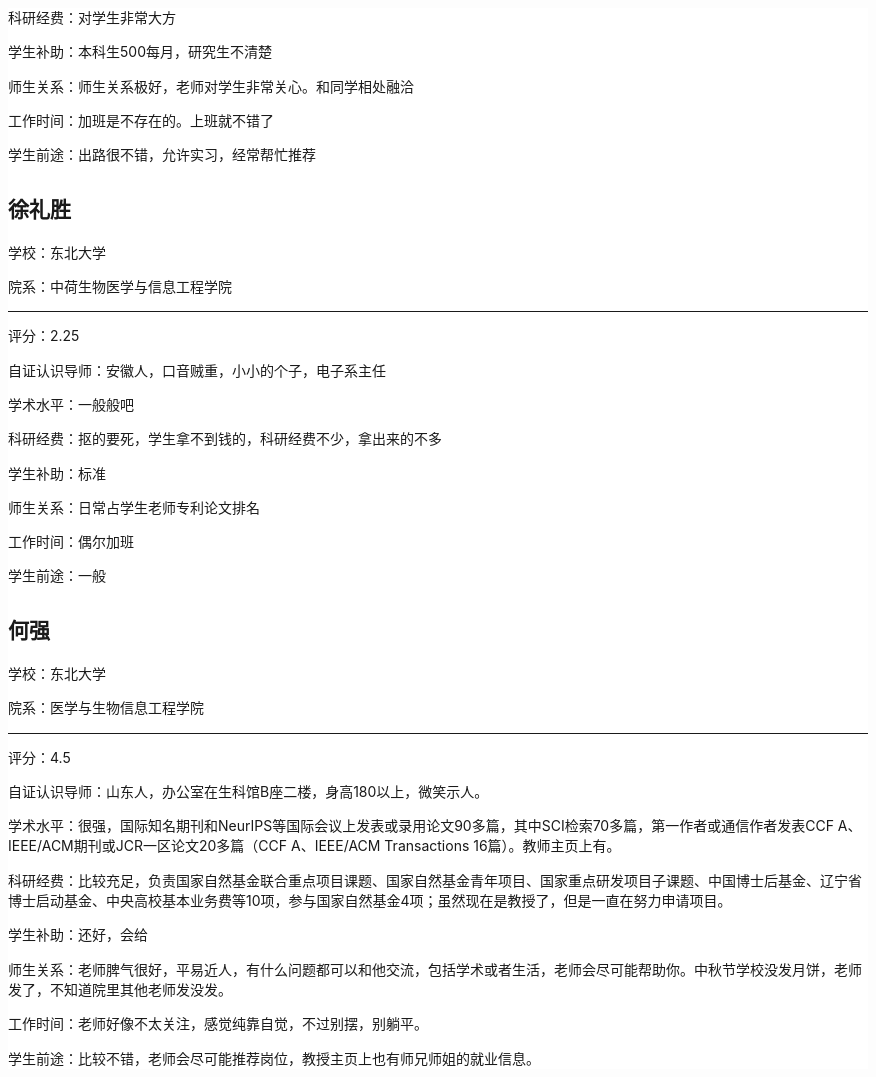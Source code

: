 科研经费：对学生非常大方

学生补助：本科生500每月，研究生不清楚

师生关系：师生关系极好，老师对学生非常关心。和同学相处融洽

工作时间：加班是不存在的。上班就不错了

学生前途：出路很不错，允许实习，经常帮忙推荐

## 徐礼胜

学校：东北大学

院系：中荷生物医学与信息工程学院

* * *

评分：2.25

自证认识导师：安徽人，口音贼重，小小的个子，电子系主任

学术水平：一般般吧

科研经费：抠的要死，学生拿不到钱的，科研经费不少，拿出来的不多

学生补助：标准

师生关系：日常占学生老师专利论文排名

工作时间：偶尔加班

学生前途：一般


## 何强

学校：东北大学

院系：医学与生物信息工程学院

* * *

评分：4.5

自证认识导师：山东人，办公室在生科馆B座二楼，身高180以上，微笑示人。

学术水平：很强，国际知名期刊和NeurIPS等国际会议上发表或录用论文90多篇，其中SCI检索70多篇，第一作者或通信作者发表CCF A、IEEE/ACM期刊或JCR一区论文20多篇（CCF A、IEEE/ACM Transactions 16篇）。教师主页上有。

科研经费：比较充足，负责国家自然基金联合重点项目课题、国家自然基金青年项目、国家重点研发项目子课题、中国博士后基金、辽宁省博士启动基金、中央高校基本业务费等10项，参与国家自然基金4项；虽然现在是教授了，但是一直在努力申请项目。

学生补助：还好，会给

师生关系：老师脾气很好，平易近人，有什么问题都可以和他交流，包括学术或者生活，老师会尽可能帮助你。中秋节学校没发月饼，老师发了，不知道院里其他老师发没发。

工作时间：老师好像不太关注，感觉纯靠自觉，不过别摆，别躺平。

学生前途：比较不错，老师会尽可能推荐岗位，教授主页上也有师兄师姐的就业信息。
